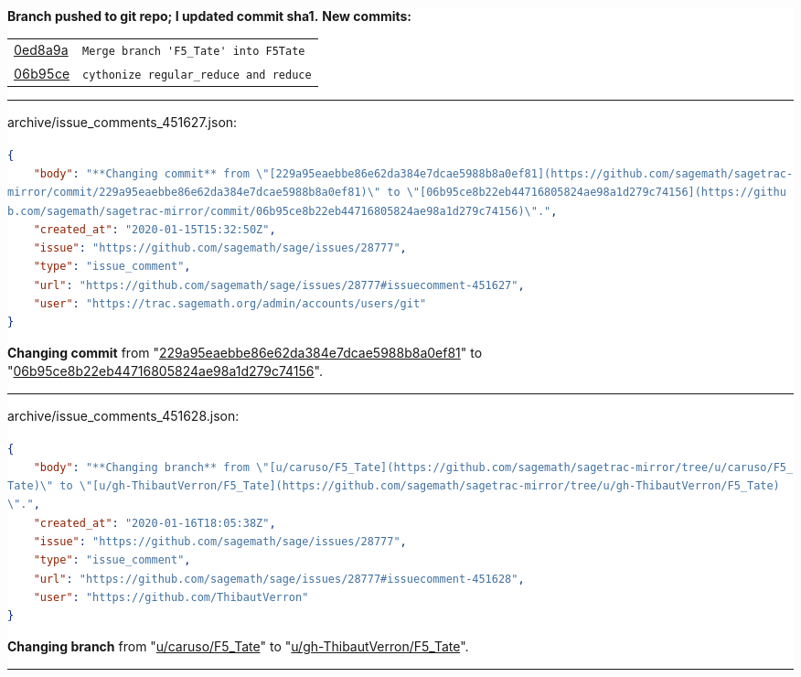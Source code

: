 <a id='comment:11'></a>
**Branch pushed to git repo; I updated commit sha1.** **New commits:**
<table><tr><td><a href="https://github.com/sagemath/sagetrac-mirror/commit/0ed8a9a6d439c8432438337b47fd5c0654a7fcaa">0ed8a9a</a></td><td><code>Merge branch 'F5_Tate' into F5Tate</code></td></tr><tr><td><a href="https://github.com/sagemath/sagetrac-mirror/commit/06b95ce8b22eb44716805824ae98a1d279c74156">06b95ce</a></td><td><code>cythonize regular_reduce and reduce</code></td></tr></table>




---

archive/issue_comments_451627.json:
```json
{
    "body": "**Changing commit** from \"[229a95eaebbe86e62da384e7dcae5988b8a0ef81](https://github.com/sagemath/sagetrac-mirror/commit/229a95eaebbe86e62da384e7dcae5988b8a0ef81)\" to \"[06b95ce8b22eb44716805824ae98a1d279c74156](https://github.com/sagemath/sagetrac-mirror/commit/06b95ce8b22eb44716805824ae98a1d279c74156)\".",
    "created_at": "2020-01-15T15:32:50Z",
    "issue": "https://github.com/sagemath/sage/issues/28777",
    "type": "issue_comment",
    "url": "https://github.com/sagemath/sage/issues/28777#issuecomment-451627",
    "user": "https://trac.sagemath.org/admin/accounts/users/git"
}
```

**Changing commit** from "[229a95eaebbe86e62da384e7dcae5988b8a0ef81](https://github.com/sagemath/sagetrac-mirror/commit/229a95eaebbe86e62da384e7dcae5988b8a0ef81)" to "[06b95ce8b22eb44716805824ae98a1d279c74156](https://github.com/sagemath/sagetrac-mirror/commit/06b95ce8b22eb44716805824ae98a1d279c74156)".



---

archive/issue_comments_451628.json:
```json
{
    "body": "**Changing branch** from \"[u/caruso/F5_Tate](https://github.com/sagemath/sagetrac-mirror/tree/u/caruso/F5_Tate)\" to \"[u/gh-ThibautVerron/F5_Tate](https://github.com/sagemath/sagetrac-mirror/tree/u/gh-ThibautVerron/F5_Tate)\".",
    "created_at": "2020-01-16T18:05:38Z",
    "issue": "https://github.com/sagemath/sage/issues/28777",
    "type": "issue_comment",
    "url": "https://github.com/sagemath/sage/issues/28777#issuecomment-451628",
    "user": "https://github.com/ThibautVerron"
}
```

**Changing branch** from "[u/caruso/F5_Tate](https://github.com/sagemath/sagetrac-mirror/tree/u/caruso/F5_Tate)" to "[u/gh-ThibautVerron/F5_Tate](https://github.com/sagemath/sagetrac-mirror/tree/u/gh-ThibautVerron/F5_Tate)".



---
